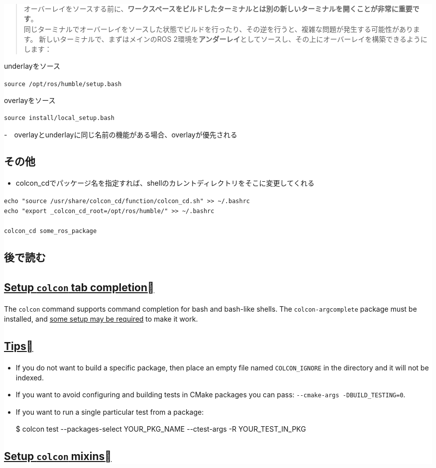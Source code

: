 >オーバーレイをソースする前に、**ワークスペースをビルドしたターミナルとは別の新しいターミナルを開くことが非常に重要です**。  
同じターミナルでオーバーレイをソースした状態でビルドを行ったり、その逆を行うと、複雑な問題が発生する可能性があります。
新しいターミナルで、まずはメインのROS 2環境を**アンダーレイ**としてソースし、その上にオーバーレイを構築できるようにします：

underlayをソース
```
source /opt/ros/humble/setup.bash
```
overlayをソース
```
source install/local_setup.bash
```
-　overlayとunderlayに同じ名前の機能がある場合、overlayが優先される


## その他
- colcon_cdでパッケージ名を指定すれば、shellのカレントディレクトリをそこに変更してくれる
```
echo "source /usr/share/colcon_cd/function/colcon_cd.sh" >> ~/.bashrc
echo "export _colcon_cd_root=/opt/ros/humble/" >> ~/.bashrc

colcon_cd some_ros_package
```

## 後で読む
## [Setup `colcon` tab completion](https://docs.ros.org/en/humble/Tutorials/Beginner-Client-Libraries/Colcon-Tutorial.html#id15)[](https://docs.ros.org/en/humble/Tutorials/Beginner-Client-Libraries/Colcon-Tutorial.html#setup-colcon-tab-completion "Link to this heading")

The `colcon` command supports command completion for bash and bash-like shells. The `colcon-argcomplete` package must be installed, and [some setup may be required](https://colcon.readthedocs.io/en/released/user/installation.html#enable-completion) to make it work.

## [Tips](https://docs.ros.org/en/humble/Tutorials/Beginner-Client-Libraries/Colcon-Tutorial.html#id16)[](https://docs.ros.org/en/humble/Tutorials/Beginner-Client-Libraries/Colcon-Tutorial.html#tips "Link to this heading")

- If you do not want to build a specific package, then place an empty file named `COLCON_IGNORE` in the directory and it will not be indexed.
    
- If you want to avoid configuring and building tests in CMake packages you can pass: `--cmake-args -DBUILD_TESTING=0`.
    
- If you want to run a single particular test from a package:
    
    $ colcon test --packages-select YOUR_PKG_NAME --ctest-args -R YOUR_TEST_IN_PKG
    

## [Setup `colcon` mixins](https://docs.ros.org/en/humble/Tutorials/Beginner-Client-Libraries/Colcon-Tutorial.html#id17)[](https://docs.ros.org/en/humble/Tutorials/Beginner-Client-Libraries/Colcon-Tutorial.html#setup-colcon-mixins "Link to this heading")
